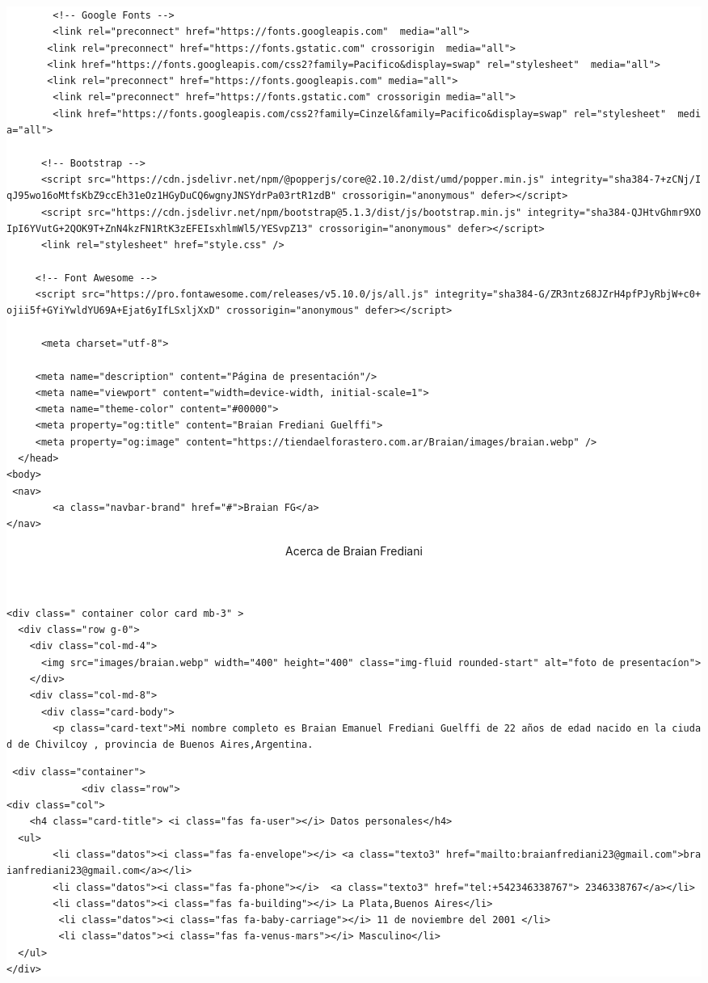             <!-- Google Fonts -->
            <link rel="preconnect" href="https://fonts.googleapis.com"  media="all">
           <link rel="preconnect" href="https://fonts.gstatic.com" crossorigin  media="all">
           <link href="https://fonts.googleapis.com/css2?family=Pacifico&display=swap" rel="stylesheet"  media="all">
           <link rel="preconnect" href="https://fonts.googleapis.com" media="all">
            <link rel="preconnect" href="https://fonts.gstatic.com" crossorigin media="all">
            <link href="https://fonts.googleapis.com/css2?family=Cinzel&family=Pacifico&display=swap" rel="stylesheet"  media="all">
        
          <!-- Bootstrap -->      
          <script src="https://cdn.jsdelivr.net/npm/@popperjs/core@2.10.2/dist/umd/popper.min.js" integrity="sha384-7+zCNj/IqJ95wo16oMtfsKbZ9ccEh31eOz1HGyDuCQ6wgnyJNSYdrPa03rtR1zdB" crossorigin="anonymous" defer></script>
          <script src="https://cdn.jsdelivr.net/npm/bootstrap@5.1.3/dist/js/bootstrap.min.js" integrity="sha384-QJHtvGhmr9XOIpI6YVutG+2QOK9T+ZnN4kzFN1RtK3zEFEIsxhlmWl5/YESvpZ13" crossorigin="anonymous" defer></script>
          <link rel="stylesheet" href="style.css" />
          
         <!-- Font Awesome --> 
         <script src="https://pro.fontawesome.com/releases/v5.10.0/js/all.js" integrity="sha384-G/ZR3ntz68JZrH4pfPJyRbjW+c0+ojii5f+GYiYwldYU69A+Ejat6yIfLSxljXxD" crossorigin="anonymous" defer></script>
        
          <meta charset="utf-8">
         
         <meta name="description" content="Página de presentación"/>
         <meta name="viewport" content="width=device-width, initial-scale=1">
         <meta name="theme-color" content="#00000">
         <meta property="og:title" content="Braian Frediani Guelffi">
         <meta property="og:image" content="https://tiendaelforastero.com.ar/Braian/images/braian.webp" />
      </head>
    <body>
     <nav>
            <a class="navbar-brand" href="#">Braian FG</a>
    </nav>

        
<div class="container">
   <header class="container">Acerca de Braian Frediani</header>
 
    <div class=" container color card mb-3" >
      <div class="row g-0">
        <div class="col-md-4">
          <img src="images/braian.webp" width="400" height="400" class="img-fluid rounded-start" alt="foto de presentacíon">
        </div>
        <div class="col-md-8">
          <div class="card-body">
            <p class="card-text">Mi nombre completo es Braian Emanuel Frediani Guelffi de 22 años de edad nacido en la ciudad de Chivilcoy , provincia de Buenos Aires,Argentina.
</p>
                 
     <div class="container">
                 <div class="row">
    <div class="col">
        <h4 class="card-title"> <i class="fas fa-user"></i> Datos personales</h4>
      <ul>   
            <li class="datos"><i class="fas fa-envelope"></i> <a class="texto3" href="mailto:braianfrediani23@gmail.com">braianfrediani23@gmail.com</a></li>
            <li class="datos"><i class="fas fa-phone"></i>  <a class="texto3" href="tel:+542346338767"> 2346338767</a></li>
            <li class="datos"><i class="fas fa-building"></i> La Plata,Buenos Aires</li>
             <li class="datos"><i class="fas fa-baby-carriage"></i> 11 de noviembre del 2001 </li>
             <li class="datos"><i class="fas fa-venus-mars"></i> Masculino</li>
      </ul>       
    </div>
   